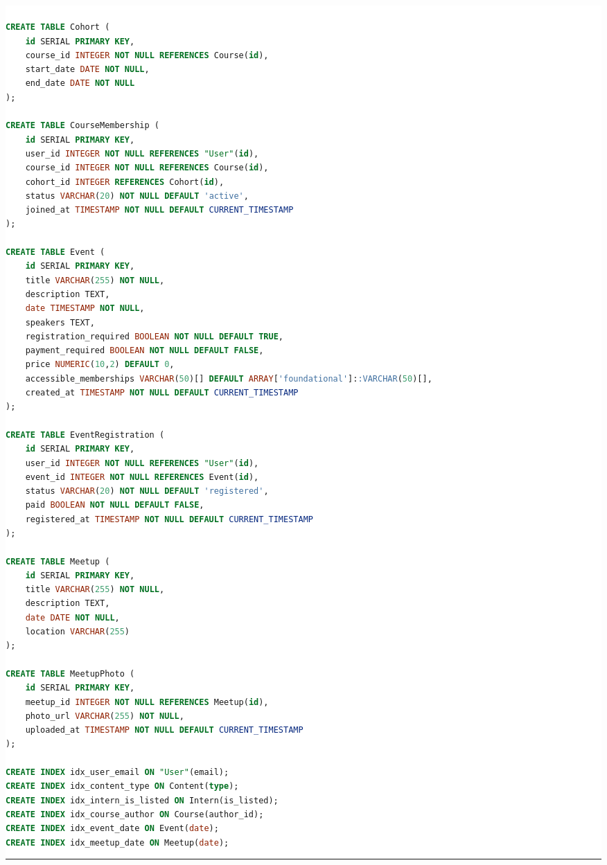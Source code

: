 ```sql

CREATE TABLE Cohort (
    id SERIAL PRIMARY KEY,
    course_id INTEGER NOT NULL REFERENCES Course(id),
    start_date DATE NOT NULL,
    end_date DATE NOT NULL
);

CREATE TABLE CourseMembership (
    id SERIAL PRIMARY KEY,
    user_id INTEGER NOT NULL REFERENCES "User"(id),
    course_id INTEGER NOT NULL REFERENCES Course(id),
    cohort_id INTEGER REFERENCES Cohort(id),
    status VARCHAR(20) NOT NULL DEFAULT 'active',
    joined_at TIMESTAMP NOT NULL DEFAULT CURRENT_TIMESTAMP
);

CREATE TABLE Event (
    id SERIAL PRIMARY KEY,
    title VARCHAR(255) NOT NULL,
    description TEXT,
    date TIMESTAMP NOT NULL,
    speakers TEXT,
    registration_required BOOLEAN NOT NULL DEFAULT TRUE,
    payment_required BOOLEAN NOT NULL DEFAULT FALSE,
    price NUMERIC(10,2) DEFAULT 0,
    accessible_memberships VARCHAR(50)[] DEFAULT ARRAY['foundational']::VARCHAR(50)[],
    created_at TIMESTAMP NOT NULL DEFAULT CURRENT_TIMESTAMP
);

CREATE TABLE EventRegistration (
    id SERIAL PRIMARY KEY,
    user_id INTEGER NOT NULL REFERENCES "User"(id),
    event_id INTEGER NOT NULL REFERENCES Event(id),
    status VARCHAR(20) NOT NULL DEFAULT 'registered',
    paid BOOLEAN NOT NULL DEFAULT FALSE,
    registered_at TIMESTAMP NOT NULL DEFAULT CURRENT_TIMESTAMP
);

CREATE TABLE Meetup (
    id SERIAL PRIMARY KEY,
    title VARCHAR(255) NOT NULL,
    description TEXT,
    date DATE NOT NULL,
    location VARCHAR(255)
);

CREATE TABLE MeetupPhoto (
    id SERIAL PRIMARY KEY,
    meetup_id INTEGER NOT NULL REFERENCES Meetup(id),
    photo_url VARCHAR(255) NOT NULL,
    uploaded_at TIMESTAMP NOT NULL DEFAULT CURRENT_TIMESTAMP
);

CREATE INDEX idx_user_email ON "User"(email);
CREATE INDEX idx_content_type ON Content(type);
CREATE INDEX idx_intern_is_listed ON Intern(is_listed);
CREATE INDEX idx_course_author ON Course(author_id);
CREATE INDEX idx_event_date ON Event(date);
CREATE INDEX idx_meetup_date ON Meetup(date);
```

---